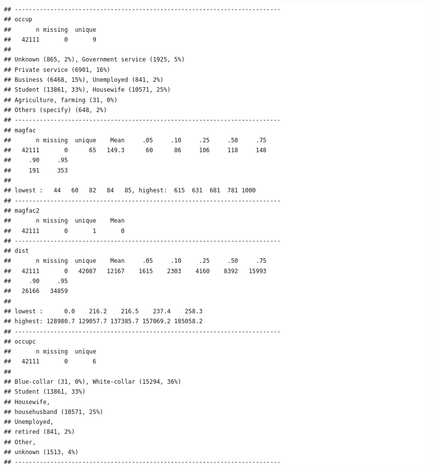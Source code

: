 ```
## ---------------------------------------------------------------------------
## occup 
##       n missing  unique 
##   42111       0       9 
## 
## Unknown (865, 2%), Government service (1925, 5%) 
## Private service (6901, 16%) 
## Business (6468, 15%), Unemployed (841, 2%) 
## Student (13861, 33%), Housewife (10571, 25%) 
## Agriculture, farming (31, 0%) 
## Others (specify) (648, 2%) 
## ---------------------------------------------------------------------------
## magfac 
##       n missing  unique    Mean     .05     .10     .25     .50     .75 
##   42111       0      65   149.3      60      86     106     118     148 
##     .90     .95 
##     191     353 
## 
## lowest :   44   60   82   84   85, highest:  615  631  681  781 1000 
## ---------------------------------------------------------------------------
## magfac2 
##       n missing  unique    Mean 
##   42111       0       1       0 
## ---------------------------------------------------------------------------
## dist 
##       n missing  unique    Mean     .05     .10     .25     .50     .75 
##   42111       0   42087   12167    1615    2303    4160    8392   15993 
##     .90     .95 
##   26166   34859 
## 
## lowest :      0.0    216.2    216.5    237.4    258.3
## highest: 128980.7 129057.7 137385.7 157069.2 185058.2 
## ---------------------------------------------------------------------------
## occupc 
##       n missing  unique 
##   42111       0       6 
## 
## Blue-collar (31, 0%), White-collar (15294, 36%) 
## Student (13861, 33%) 
## Housewife,
## househusband (10571, 25%) 
## Unemployed,
## retired (841, 2%) 
## Other,
## unknown (1513, 4%) 
## ---------------------------------------------------------------------------
```
